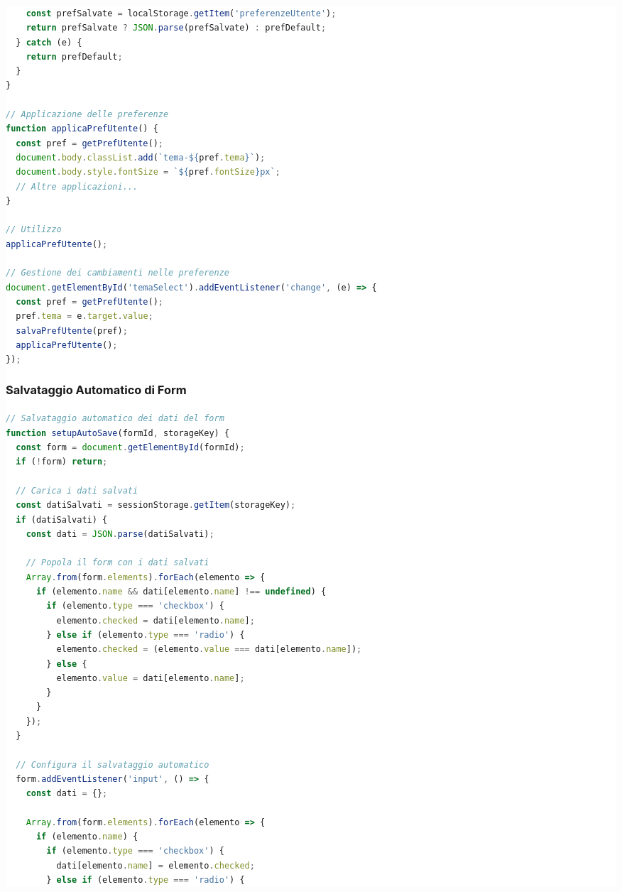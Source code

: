 ```javascript
    const prefSalvate = localStorage.getItem('preferenzeUtente');
    return prefSalvate ? JSON.parse(prefSalvate) : prefDefault;
  } catch (e) {
    return prefDefault;
  }
}

// Applicazione delle preferenze
function applicaPrefUtente() {
  const pref = getPrefUtente();
  document.body.classList.add(`tema-${pref.tema}`);
  document.body.style.fontSize = `${pref.fontSize}px`;
  // Altre applicazioni...
}

// Utilizzo
applicaPrefUtente();

// Gestione dei cambiamenti nelle preferenze
document.getElementById('temaSelect').addEventListener('change', (e) => {
  const pref = getPrefUtente();
  pref.tema = e.target.value;
  salvaPrefUtente(pref);
  applicaPrefUtente();
});
```

### Salvataggio Automatico di Form

```javascript
// Salvataggio automatico dei dati del form
function setupAutoSave(formId, storageKey) {
  const form = document.getElementById(formId);
  if (!form) return;
  
  // Carica i dati salvati
  const datiSalvati = sessionStorage.getItem(storageKey);
  if (datiSalvati) {
    const dati = JSON.parse(datiSalvati);
    
    // Popola il form con i dati salvati
    Array.from(form.elements).forEach(elemento => {
      if (elemento.name && dati[elemento.name] !== undefined) {
        if (elemento.type === 'checkbox') {
          elemento.checked = dati[elemento.name];
        } else if (elemento.type === 'radio') {
          elemento.checked = (elemento.value === dati[elemento.name]);
        } else {
          elemento.value = dati[elemento.name];
        }
      }
    });
  }
  
  // Configura il salvataggio automatico
  form.addEventListener('input', () => {
    const dati = {};
    
    Array.from(form.elements).forEach(elemento => {
      if (elemento.name) {
        if (elemento.type === 'checkbox') {
          dati[elemento.name] = elemento.checked;
        } else if (elemento.type === 'radio') {
```